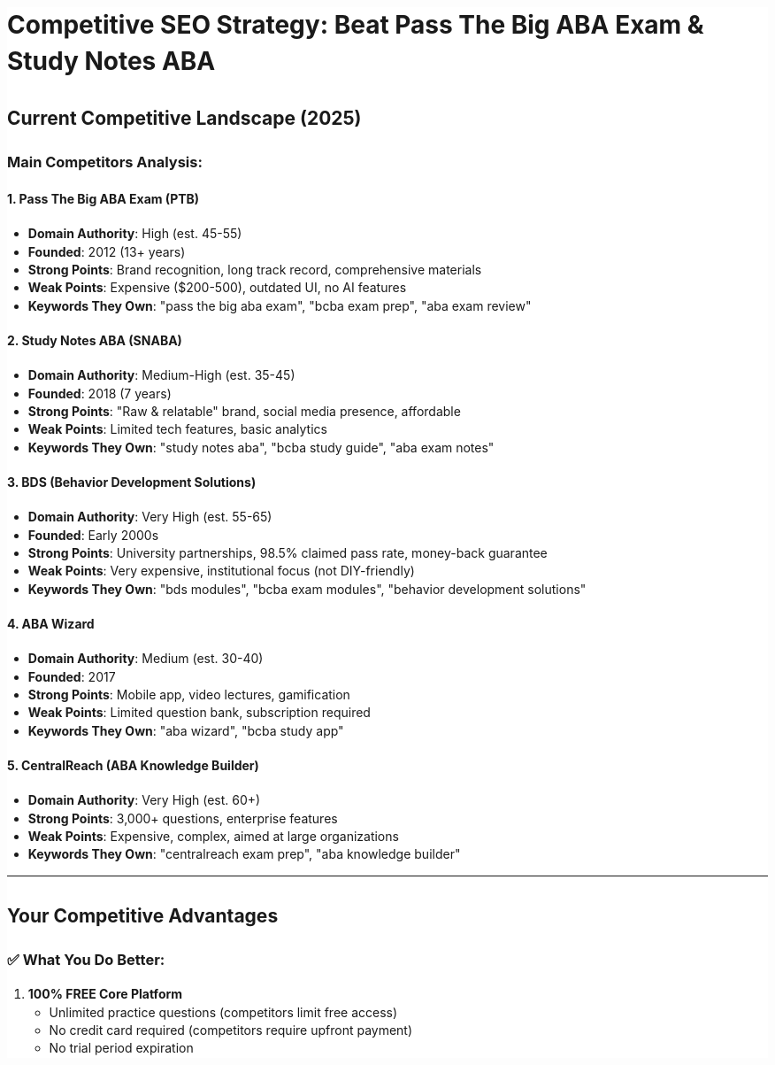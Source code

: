 # Competitive SEO Strategy: Beat Pass The Big ABA Exam & Study Notes ABA

## Current Competitive Landscape (2025)

### Main Competitors Analysis:

#### 1. **Pass The Big ABA Exam (PTB)**
- **Domain Authority**: High (est. 45-55)
- **Founded**: 2012 (13+ years)
- **Strong Points**: Brand recognition, long track record, comprehensive materials
- **Weak Points**: Expensive ($200-500), outdated UI, no AI features
- **Keywords They Own**: "pass the big aba exam", "bcba exam prep", "aba exam review"

#### 2. **Study Notes ABA (SNABA)**
- **Domain Authority**: Medium-High (est. 35-45)
- **Founded**: 2018 (7 years)
- **Strong Points**: "Raw & relatable" brand, social media presence, affordable
- **Weak Points**: Limited tech features, basic analytics
- **Keywords They Own**: "study notes aba", "bcba study guide", "aba exam notes"

#### 3. **BDS (Behavior Development Solutions)**
- **Domain Authority**: Very High (est. 55-65)
- **Founded**: Early 2000s
- **Strong Points**: University partnerships, 98.5% claimed pass rate, money-back guarantee
- **Weak Points**: Very expensive, institutional focus (not DIY-friendly)
- **Keywords They Own**: "bds modules", "bcba exam modules", "behavior development solutions"

#### 4. **ABA Wizard**
- **Domain Authority**: Medium (est. 30-40)
- **Founded**: 2017
- **Strong Points**: Mobile app, video lectures, gamification
- **Weak Points**: Limited question bank, subscription required
- **Keywords They Own**: "aba wizard", "bcba study app"

#### 5. **CentralReach (ABA Knowledge Builder)**
- **Domain Authority**: Very High (est. 60+)
- **Strong Points**: 3,000+ questions, enterprise features
- **Weak Points**: Expensive, complex, aimed at large organizations
- **Keywords They Own**: "centralreach exam prep", "aba knowledge builder"

---

## Your Competitive Advantages

### ✅ What You Do Better:

1. **100% FREE Core Platform**
   - Unlimited practice questions (competitors limit free access)
   - No credit card required (competitors require upfront payment)
   - No trial period expiration
